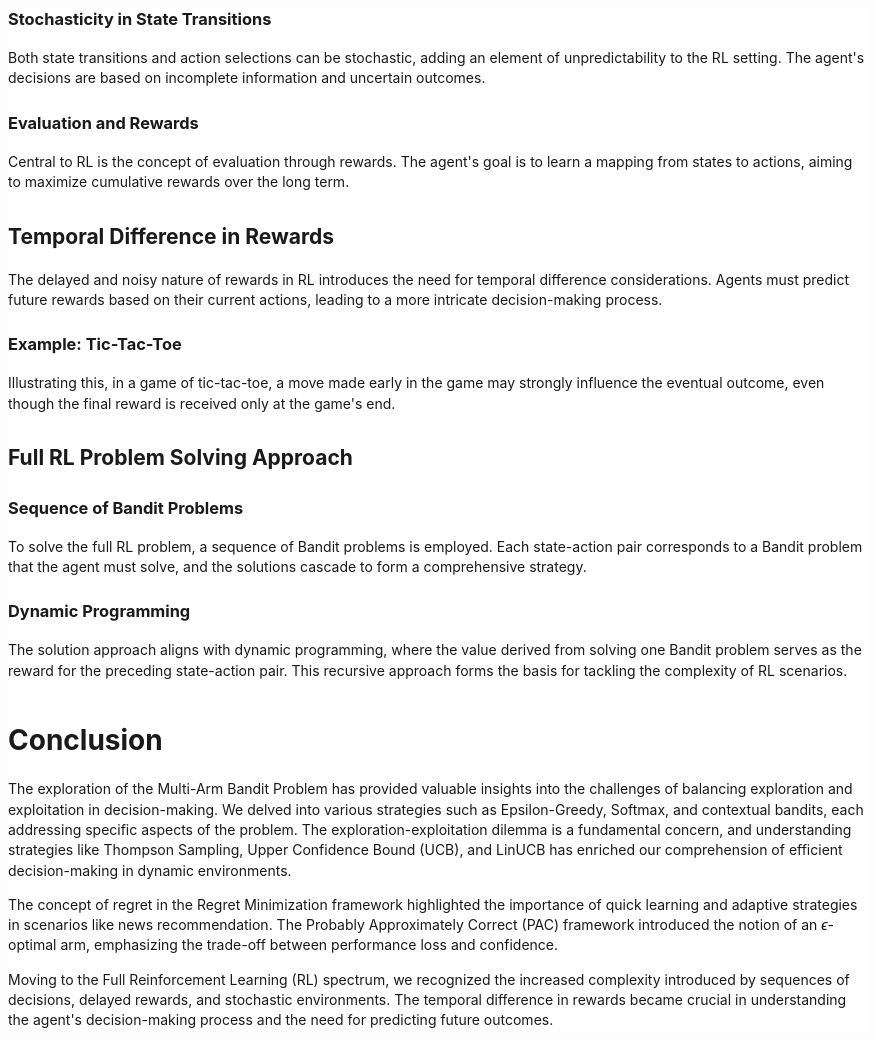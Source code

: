 ### Stochasticity in State Transitions
Both state transitions and action selections can be stochastic, adding an element of unpredictability to the RL setting. The agent's decisions are based on incomplete information and uncertain outcomes.

### Evaluation and Rewards
Central to RL is the concept of evaluation through rewards. The agent's goal is to learn a mapping from states to actions, aiming to maximize cumulative rewards over the long term.

## Temporal Difference in Rewards
The delayed and noisy nature of rewards in RL introduces the need for temporal difference considerations. Agents must predict future rewards based on their current actions, leading to a more intricate decision-making process.

### Example: Tic-Tac-Toe
Illustrating this, in a game of tic-tac-toe, a move made early in the game may strongly influence the eventual outcome, even though the final reward is received only at the game's end.

## Full RL Problem Solving Approach

### Sequence of Bandit Problems
To solve the full RL problem, a sequence of Bandit problems is employed. Each state-action pair corresponds to a Bandit problem that the agent must solve, and the solutions cascade to form a comprehensive strategy.

### Dynamic Programming
The solution approach aligns with dynamic programming, where the value derived from solving one Bandit problem serves as the reward for the preceding state-action pair. This recursive approach forms the basis for tackling the complexity of RL scenarios.

# Conclusion

The exploration of the Multi-Arm Bandit Problem has provided valuable insights into the challenges of balancing exploration and exploitation in decision-making. We delved into various strategies such as Epsilon-Greedy, Softmax, and contextual bandits, each addressing specific aspects of the problem. The exploration-exploitation dilemma is a fundamental concern, and understanding strategies like Thompson Sampling, Upper Confidence Bound (UCB), and LinUCB has enriched our comprehension of efficient decision-making in dynamic environments.

The concept of regret in the Regret Minimization framework highlighted the importance of quick learning and adaptive strategies in scenarios like news recommendation. The Probably Approximately Correct (PAC) framework introduced the notion of an $\epsilon$-optimal arm, emphasizing the trade-off between performance loss and confidence.

Moving to the Full Reinforcement Learning (RL) spectrum, we recognized the increased complexity introduced by sequences of decisions, delayed rewards, and stochastic environments. The temporal difference in rewards became crucial in understanding the agent's decision-making process and the need for predicting future outcomes.
